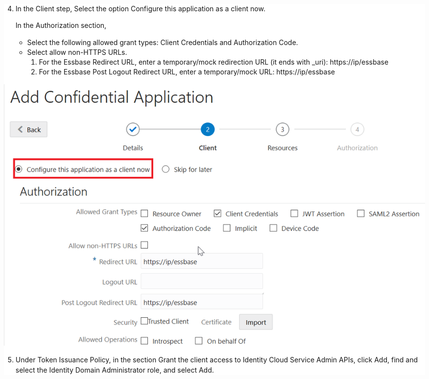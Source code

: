4. In the Client step, Select the option Configure this application as a client now. 

   In the Authorization section, 

	* Select the following allowed grant types: Client Credentials and Authorization Code. 
	* Select allow non-HTTPS URLs. 
		1. For the Essbase Redirect URL, enter a temporary/mock redirection URL (it ends with _uri): https://ip/essbase
		2. For the Essbase Post Logout Redirect URL, enter a temporary/mock URL: https://ip/essbase

![](./images/image13_13.png "")

5. Under Token Issuance Policy, in the section Grant the client access to Identity Cloud Service Admin APIs, click Add, find and select the Identity Domain Administrator role, and select Add. 
